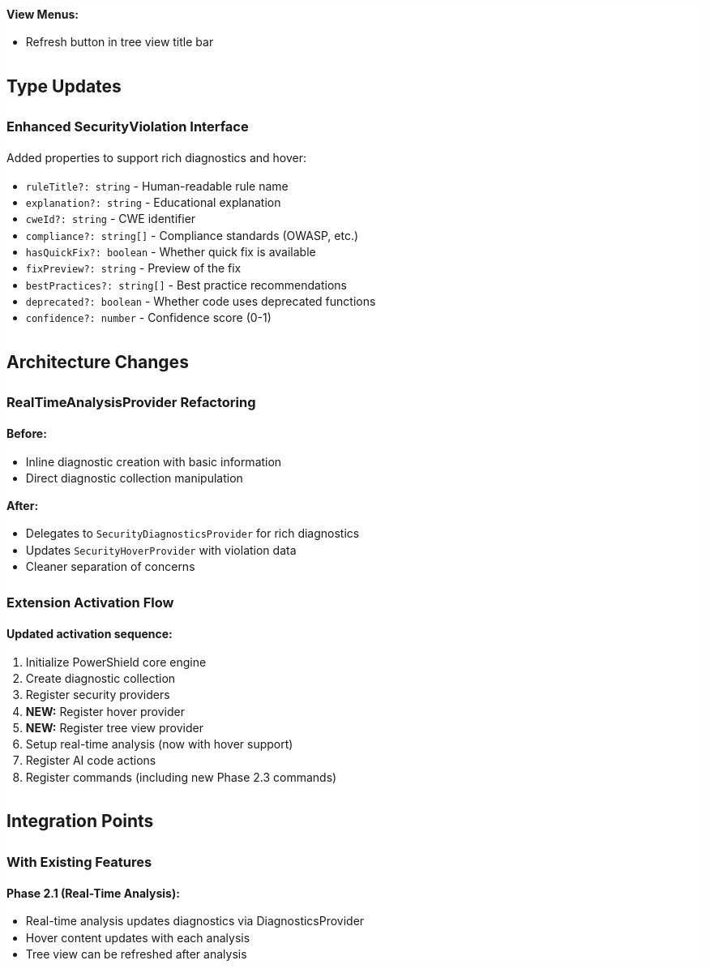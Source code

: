 **View Menus:**
- Refresh button in tree view title bar

## Type Updates

### Enhanced SecurityViolation Interface

Added properties to support rich diagnostics and hover:
- `ruleTitle?: string` - Human-readable rule name
- `explanation?: string` - Educational explanation
- `cweId?: string` - CWE identifier
- `compliance?: string[]` - Compliance standards (OWASP, etc.)
- `hasQuickFix?: boolean` - Whether quick fix is available
- `fixPreview?: string` - Preview of the fix
- `bestPractices?: string[]` - Best practice recommendations
- `deprecated?: boolean` - Whether code uses deprecated functions
- `confidence?: number` - Confidence score (0-1)

## Architecture Changes

### RealTimeAnalysisProvider Refactoring

**Before:**
- Inline diagnostic creation with basic information
- Direct diagnostic collection manipulation

**After:**
- Delegates to `SecurityDiagnosticsProvider` for rich diagnostics
- Updates `SecurityHoverProvider` with violation data
- Cleaner separation of concerns

### Extension Activation Flow

**Updated activation sequence:**
1. Initialize PowerShield core engine
2. Create diagnostic collection
3. Register security providers
4. **NEW:** Register hover provider
5. **NEW:** Register tree view provider
6. Setup real-time analysis (now with hover support)
7. Register AI code actions
8. Register commands (including new Phase 2.3 commands)

## Integration Points

### With Existing Features

**Phase 2.1 (Real-Time Analysis):**
- Real-time analysis updates diagnostics via DiagnosticsProvider
- Hover content updates with each analysis
- Tree view can be refreshed after analysis
